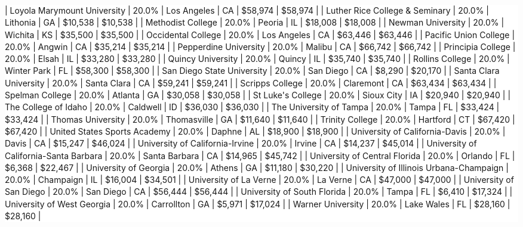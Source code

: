 | Loyola Marymount University | 20.0% | Los Angeles | CA | $58,974 | $58,974 |
| Luther Rice College & Seminary | 20.0% | Lithonia | GA | $10,538 | $10,538 |
| Methodist College | 20.0% | Peoria | IL | $18,008 | $18,008 |
| Newman University | 20.0% | Wichita | KS | $35,500 | $35,500 |
| Occidental College | 20.0% | Los Angeles | CA | $63,446 | $63,446 |
| Pacific Union College | 20.0% | Angwin | CA | $35,214 | $35,214 |
| Pepperdine University | 20.0% | Malibu | CA | $66,742 | $66,742 |
| Principia College | 20.0% | Elsah | IL | $33,280 | $33,280 |
| Quincy University | 20.0% | Quincy | IL | $35,740 | $35,740 |
| Rollins College | 20.0% | Winter Park | FL | $58,300 | $58,300 |
| San Diego State University | 20.0% | San Diego | CA | $8,290 | $20,170 |
| Santa Clara University | 20.0% | Santa Clara | CA | $59,241 | $59,241 |
| Scripps College | 20.0% | Claremont | CA | $63,434 | $63,434 |
| Spelman College | 20.0% | Atlanta | GA | $30,058 | $30,058 |
| St Luke's College | 20.0% | Sioux City | IA | $20,940 | $20,940 |
| The College of Idaho | 20.0% | Caldwell | ID | $36,030 | $36,030 |
| The University of Tampa | 20.0% | Tampa | FL | $33,424 | $33,424 |
| Thomas University | 20.0% | Thomasville | GA | $11,640 | $11,640 |
| Trinity College | 20.0% | Hartford | CT | $67,420 | $67,420 |
| United States Sports Academy | 20.0% | Daphne | AL | $18,900 | $18,900 |
| University of California-Davis | 20.0% | Davis | CA | $15,247 | $46,024 |
| University of California-Irvine | 20.0% | Irvine | CA | $14,237 | $45,014 |
| University of California-Santa Barbara | 20.0% | Santa Barbara | CA | $14,965 | $45,742 |
| University of Central Florida | 20.0% | Orlando | FL | $6,368 | $22,467 |
| University of Georgia | 20.0% | Athens | GA | $11,180 | $30,220 |
| University of Illinois Urbana-Champaign | 20.0% | Champaign | IL | $16,004 | $34,501 |
| University of La Verne | 20.0% | La Verne | CA | $47,000 | $47,000 |
| University of San Diego | 20.0% | San Diego | CA | $56,444 | $56,444 |
| University of South Florida | 20.0% | Tampa | FL | $6,410 | $17,324 |
| University of West Georgia | 20.0% | Carrollton | GA | $5,971 | $17,024 |
| Warner University | 20.0% | Lake Wales | FL | $28,160 | $28,160 |
